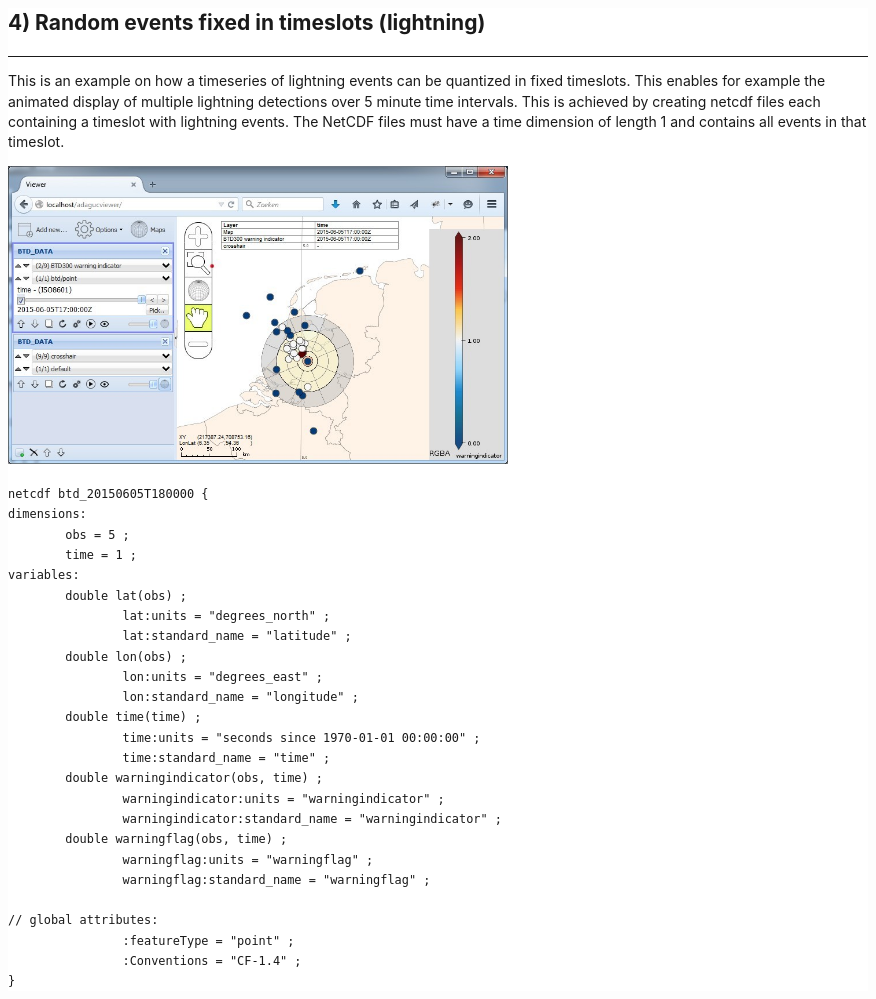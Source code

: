 ## 4) Random events fixed in timeslots (lightning)
-----------------------------------------------

This is an example on how a timeseries of lightning events can be
quantized in fixed timeslots. This enables for example the animated
display of multiple lightning detections over 5 minute time intervals.
This is achieved by creating netcdf files each containing a timeslot
with lightning events. The NetCDF files must have a time dimension of
length 1 and contains all events in that timeslot.

<img src="btd300_adaguc.jpg" alt="btd300_adaguc" width="500"/>

```
netcdf btd_20150605T180000 {
dimensions:
        obs = 5 ;
        time = 1 ;
variables:
        double lat(obs) ;
                lat:units = "degrees_north" ;
                lat:standard_name = "latitude" ;
        double lon(obs) ;
                lon:units = "degrees_east" ;
                lon:standard_name = "longitude" ;
        double time(time) ;
                time:units = "seconds since 1970-01-01 00:00:00" ;
                time:standard_name = "time" ;
        double warningindicator(obs, time) ;
                warningindicator:units = "warningindicator" ;
                warningindicator:standard_name = "warningindicator" ;
        double warningflag(obs, time) ;
                warningflag:units = "warningflag" ;
                warningflag:standard_name = "warningflag" ;

// global attributes:
                :featureType = "point" ;
                :Conventions = "CF-1.4" ;
}
```